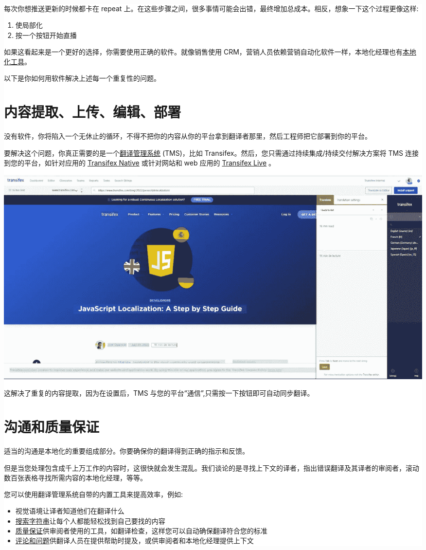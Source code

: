 每次你想推送更新的时候都卡在 repeat 上。在这些步骤之间，很多事情可能会出错，最终增加总成本。相反，想象一下这个过程更像这样:

1.  使局部化
2.  按一个按钮开始直播

如果这看起来是一个更好的选择，你需要使用正确的软件。就像销售使用 CRM，营销人员依赖营销自动化软件一样，本地化经理也有[本地化工具](https://www.transifex.com/blog/2022/localization-tools/)。

以下是你如何用软件解决上述每一个重复性的问题。

# 内容提取、上传、编辑、部署

没有软件，你将陷入一个无休止的循环，不得不把你的内容从你的平台拿到翻译者那里，然后工程师把它部署到你的平台。

要解决这个问题，你真正需要的是一个[翻译管理系统](https://www.transifex.com/blog/2021/what-is-a-translation-management-system/) (TMS)，比如 Transifex。然后，您只需通过持续集成/持续交付解决方案将 TMS 连接到您的平台，如针对应用的 [Transifex Native](https://www.transifex.com/native/) 或针对网站和 web 应用的 [Transifex Live](https://help.transifex.com/en/articles/6244596-introduction-to-transifex-live) 。

![](img/fafe32d43c8d851d3e8af37d97f72cb3.png)

这解决了重复的内容提取，因为在设置后，TMS 与您的平台“通信”,只需按一下按钮即可自动同步翻译。

# 沟通和质量保证

适当的沟通是本地化的重要组成部分。你要确保你的翻译得到正确的指示和反馈。

但是当您处理包含成千上万工作的内容时，这很快就会发生混乱。我们谈论的是寻找上下文的译者，指出错误翻译及其译者的审阅者，滚动数百张表格寻找所需内容的本地化经理，等等。

您可以使用翻译管理系统自带的内置工具来提高效率，例如:

*   视觉语境让译者知道他们在翻译什么
*   [搜索字符串](https://help.transifex.com/en/articles/6240799-search-strings)让每个人都能轻松找到自己要找的内容
*   [质量保证](https://www.transifex.com/features/translation-quality-and-speed/)供审阅者使用的工具，如翻译检查，这样您可以自动确保翻译符合您的标准
*   [评论和问题](https://help.transifex.com/en/articles/6318944-other-tools-in-the-editor#h_6d80277855)供翻译人员在提供帮助时提及，或供审阅者和本地化经理提供上下文
